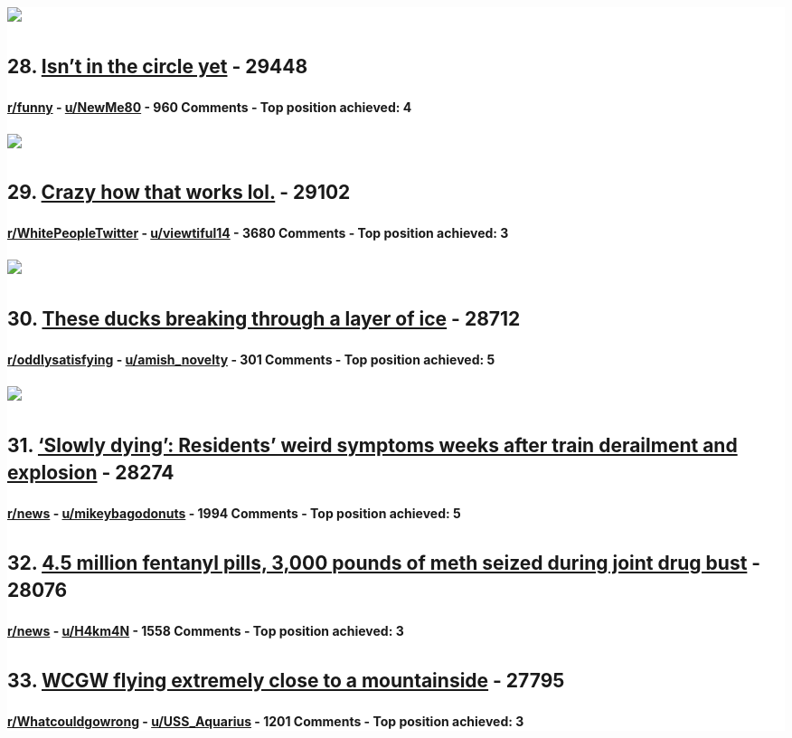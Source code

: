 <a href="https://i.redd.it/rpd0fw6g8lka1.jpg"><img src="https://a.thumbs.redditmedia.com/VodsIcyQlyOb4Vu5uLMix6GaFP2ayvZph88AIFadBb4.jpg"></img></a>

## 28. [Isn’t in the circle yet](http://reddit.com/r/funny/comments/11cokak/isnt_in_the_circle_yet/) - 29448
#### [r/funny](http://reddit.com/r/funny) - [u/NewMe80](http://reddit.com/u/NewMe80) - 960 Comments - Top position achieved: 4

<a href="https://v.redd.it/rfmsgn4r9mka1"><img src="https://b.thumbs.redditmedia.com/WX7FKnerAWvCaItv2jWx3d23df89zG-lnpIkrM0mDqs.jpg"></img></a>

## 29. [Crazy how that works lol.](http://reddit.com/r/WhitePeopleTwitter/comments/11could/crazy_how_that_works_lol/) - 29102
#### [r/WhitePeopleTwitter](http://reddit.com/r/WhitePeopleTwitter) - [u/viewtiful14](http://reddit.com/u/viewtiful14) - 3680 Comments - Top position achieved: 3

<a href="https://i.redd.it/6yvq3amubmka1.jpg"><img src="https://a.thumbs.redditmedia.com/4vVa6JkZQk9aO4ZDAjH47TmgdoaMwLdo5I7-RW06O08.jpg"></img></a>

## 30. [These ducks breaking through a layer of ice](http://reddit.com/r/oddlysatisfying/comments/11c5vgu/these_ducks_breaking_through_a_layer_of_ice/) - 28712
#### [r/oddlysatisfying](http://reddit.com/r/oddlysatisfying) - [u/amish_novelty](http://reddit.com/u/amish_novelty) - 301 Comments - Top position achieved: 5

<a href="https://v.redd.it/bu2suh1saika1"><img src="https://b.thumbs.redditmedia.com/FaqHw88iRPwYKNjq6UTgHpEOOefOJDZQDBxqRY8cOfA.jpg"></img></a>

## 31. [‘Slowly dying’: Residents’ weird symptoms weeks after train derailment and explosion](http://reddit.com/r/news/comments/11coxuv/slowly_dying_residents_weird_symptoms_weeks_after/) - 28274
#### [r/news](http://reddit.com/r/news) - [u/mikeybagodonuts](http://reddit.com/u/mikeybagodonuts) - 1994 Comments - Top position achieved: 5

## 32. [4.5 million fentanyl pills, 3,000 pounds of meth seized during joint drug bust](http://reddit.com/r/news/comments/11cgngy/45_million_fentanyl_pills_3000_pounds_of_meth/) - 28076
#### [r/news](http://reddit.com/r/news) - [u/H4km4N](http://reddit.com/u/H4km4N) - 1558 Comments - Top position achieved: 3

## 33. [WCGW flying extremely close to a mountainside](http://reddit.com/r/Whatcouldgowrong/comments/11cnkjg/wcgw_flying_extremely_close_to_a_mountainside/) - 27795
#### [r/Whatcouldgowrong](http://reddit.com/r/Whatcouldgowrong) - [u/USS_Aquarius](http://reddit.com/u/USS_Aquarius) - 1201 Comments - Top position achieved: 3
